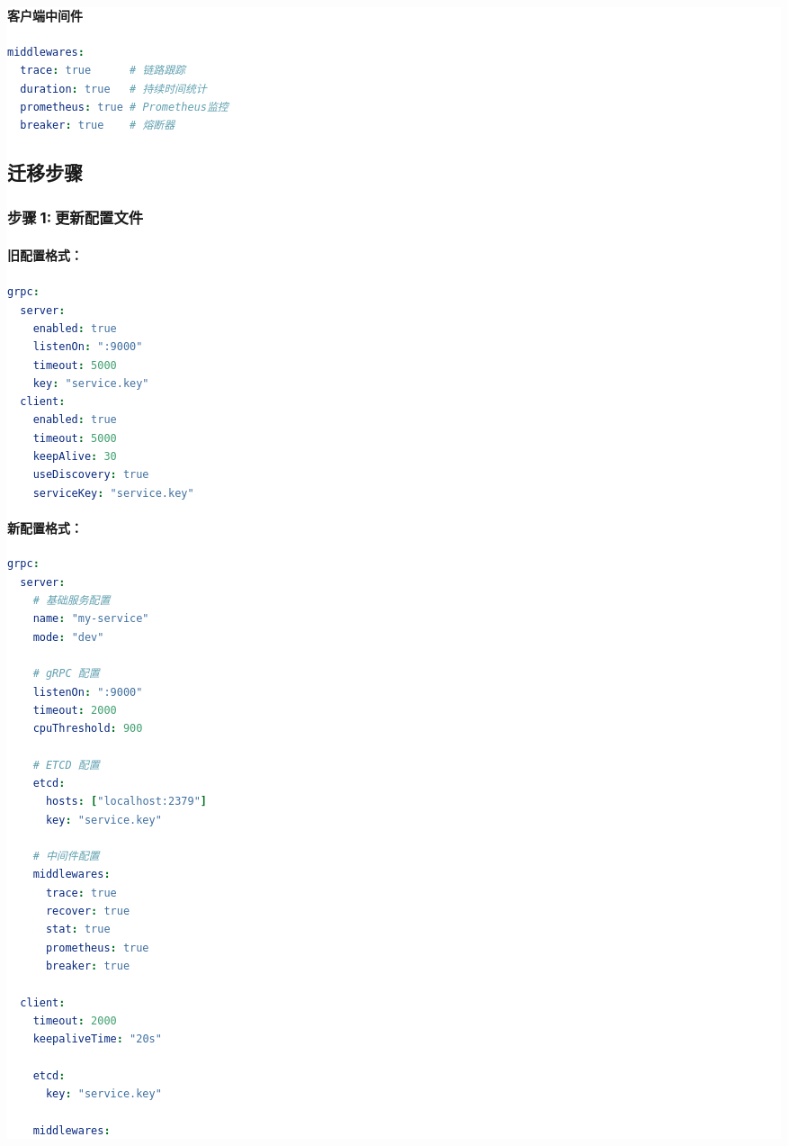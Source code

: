 #### 客户端中间件
```yaml
middlewares:
  trace: true      # 链路跟踪
  duration: true   # 持续时间统计
  prometheus: true # Prometheus监控
  breaker: true    # 熔断器
```

## 迁移步骤

### 步骤 1: 更新配置文件

#### 旧配置格式：
```yaml
grpc:
  server:
    enabled: true
    listenOn: ":9000"
    timeout: 5000
    key: "service.key"
  client:
    enabled: true
    timeout: 5000
    keepAlive: 30
    useDiscovery: true
    serviceKey: "service.key"
```

#### 新配置格式：
```yaml
grpc:
  server:
    # 基础服务配置
    name: "my-service"
    mode: "dev"
    
    # gRPC 配置
    listenOn: ":9000"
    timeout: 2000
    cpuThreshold: 900
    
    # ETCD 配置
    etcd:
      hosts: ["localhost:2379"]
      key: "service.key"
    
    # 中间件配置
    middlewares:
      trace: true
      recover: true
      stat: true
      prometheus: true
      breaker: true
      
  client:
    timeout: 2000
    keepaliveTime: "20s"
    
    etcd:
      key: "service.key"
    
    middlewares:
```